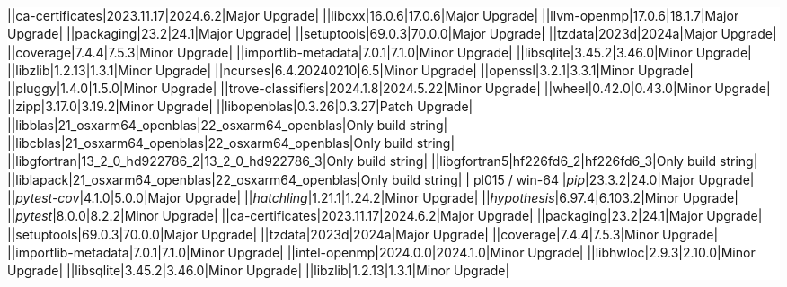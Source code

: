 ||ca-certificates|2023.11.17|2024.6.2|Major Upgrade|
||libcxx|16.0.6|17.0.6|Major Upgrade|
||llvm-openmp|17.0.6|18.1.7|Major Upgrade|
||packaging|23.2|24.1|Major Upgrade|
||setuptools|69.0.3|70.0.0|Major Upgrade|
||tzdata|2023d|2024a|Major Upgrade|
||coverage|7.4.4|7.5.3|Minor Upgrade|
||importlib-metadata|7.0.1|7.1.0|Minor Upgrade|
||libsqlite|3.45.2|3.46.0|Minor Upgrade|
||libzlib|1.2.13|1.3.1|Minor Upgrade|
||ncurses|6.4.20240210|6.5|Minor Upgrade|
||openssl|3.2.1|3.3.1|Minor Upgrade|
||pluggy|1.4.0|1.5.0|Minor Upgrade|
||trove-classifiers|2024.1.8|2024.5.22|Minor Upgrade|
||wheel|0.42.0|0.43.0|Minor Upgrade|
||zipp|3.17.0|3.19.2|Minor Upgrade|
||libopenblas|0.3.26|0.3.27|Patch Upgrade|
||libblas|21_osxarm64_openblas|22_osxarm64_openblas|Only build string|
||libcblas|21_osxarm64_openblas|22_osxarm64_openblas|Only build string|
||libgfortran|13_2_0_hd922786_2|13_2_0_hd922786_3|Only build string|
||libgfortran5|hf226fd6_2|hf226fd6_3|Only build string|
||liblapack|21_osxarm64_openblas|22_osxarm64_openblas|Only build string|
| pl015 / win-64 |*pip*|23.3.2|24.0|Major Upgrade|
||*pytest-cov*|4.1.0|5.0.0|Major Upgrade|
||*hatchling*|1.21.1|1.24.2|Minor Upgrade|
||*hypothesis*|6.97.4|6.103.2|Minor Upgrade|
||*pytest*|8.0.0|8.2.2|Minor Upgrade|
||ca-certificates|2023.11.17|2024.6.2|Major Upgrade|
||packaging|23.2|24.1|Major Upgrade|
||setuptools|69.0.3|70.0.0|Major Upgrade|
||tzdata|2023d|2024a|Major Upgrade|
||coverage|7.4.4|7.5.3|Minor Upgrade|
||importlib-metadata|7.0.1|7.1.0|Minor Upgrade|
||intel-openmp|2024.0.0|2024.1.0|Minor Upgrade|
||libhwloc|2.9.3|2.10.0|Minor Upgrade|
||libsqlite|3.45.2|3.46.0|Minor Upgrade|
||libzlib|1.2.13|1.3.1|Minor Upgrade|